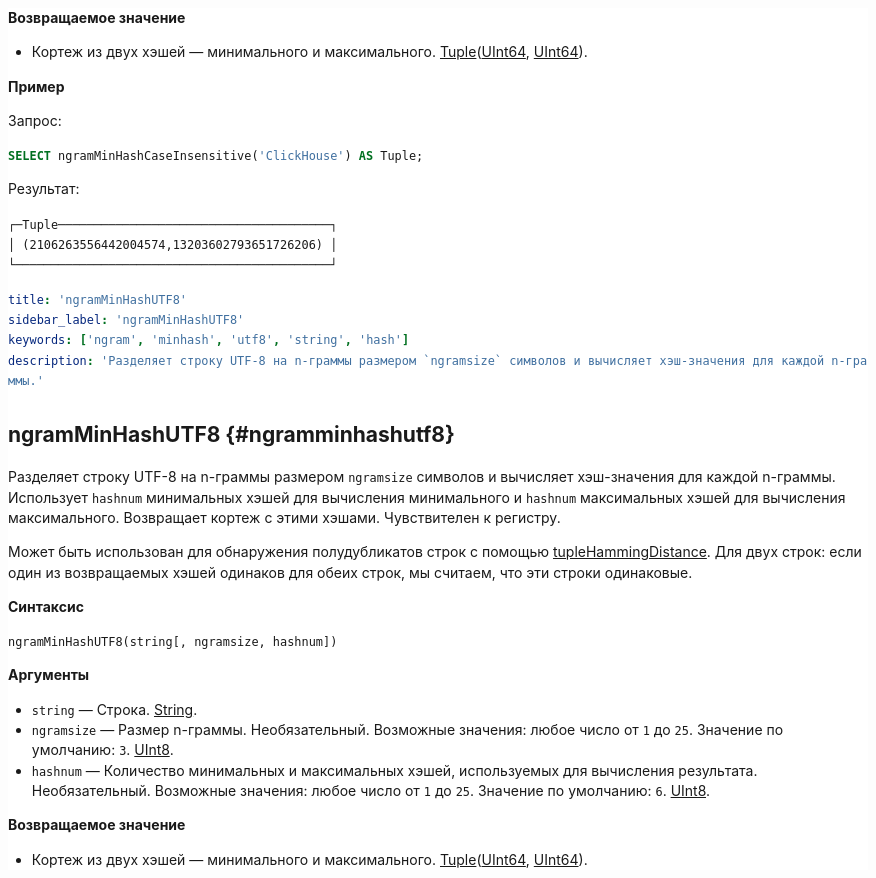 **Возвращаемое значение**

- Кортеж из двух хэшей — минимального и максимального. [Tuple](../data-types/tuple.md)([UInt64](../data-types/int-uint.md), [UInt64](../data-types/int-uint.md)).

**Пример**

Запрос:

```sql
SELECT ngramMinHashCaseInsensitive('ClickHouse') AS Tuple;
```

Результат:

```response
┌─Tuple──────────────────────────────────────┐
│ (2106263556442004574,13203602793651726206) │
└────────────────────────────────────────────┘
```

```yaml
title: 'ngramMinHashUTF8'
sidebar_label: 'ngramMinHashUTF8'
keywords: ['ngram', 'minhash', 'utf8', 'string', 'hash']
description: 'Разделяет строку UTF-8 на n-граммы размером `ngramsize` символов и вычисляет хэш-значения для каждой n-граммы.'
```

## ngramMinHashUTF8 {#ngramminhashutf8}

Разделяет строку UTF-8 на n-граммы размером `ngramsize` символов и вычисляет хэш-значения для каждой n-граммы. Использует `hashnum` минимальных хэшей для вычисления минимального и `hashnum` максимальных хэшей для вычисления максимального. Возвращает кортеж с этими хэшами. Чувствителен к регистру.

Может быть использован для обнаружения полудубликатов строк с помощью [tupleHammingDistance](../functions/tuple-functions.md/#tuplehammingdistance). Для двух строк: если один из возвращаемых хэшей одинаков для обеих строк, мы считаем, что эти строки одинаковые.

**Синтаксис**

```sql
ngramMinHashUTF8(string[, ngramsize, hashnum])
```

**Аргументы**

- `string` — Строка. [String](../data-types/string.md).
- `ngramsize` — Размер n-граммы. Необязательный. Возможные значения: любое число от `1` до `25`. Значение по умолчанию: `3`. [UInt8](../data-types/int-uint.md).
- `hashnum` — Количество минимальных и максимальных хэшей, используемых для вычисления результата. Необязательный. Возможные значения: любое число от `1` до `25`. Значение по умолчанию: `6`. [UInt8](../data-types/int-uint.md).

**Возвращаемое значение**

- Кортеж из двух хэшей — минимального и максимального. [Tuple](../data-types/tuple.md)([UInt64](../data-types/int-uint.md), [UInt64](../data-types/int-uint.md)).
